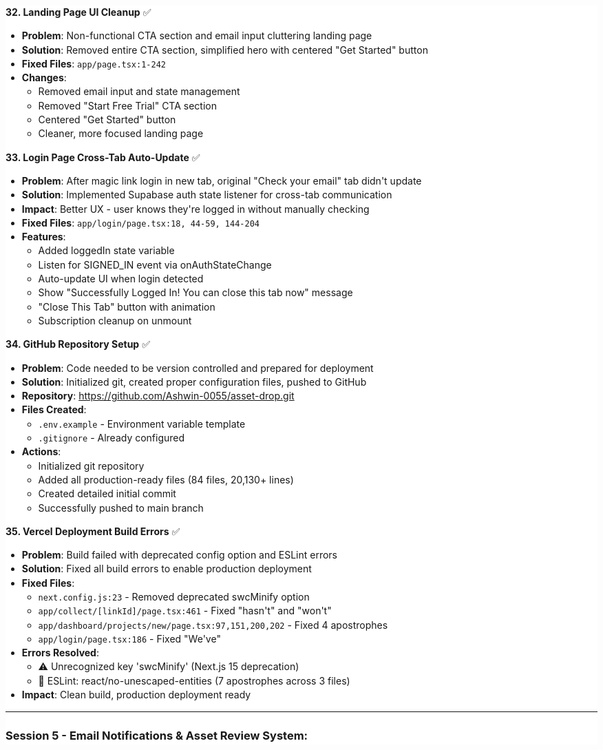**32. Landing Page UI Cleanup** ✅
- **Problem**: Non-functional CTA section and email input cluttering landing page
- **Solution**: Removed entire CTA section, simplified hero with centered "Get Started" button
- **Fixed Files**: `app/page.tsx:1-242`
- **Changes**:
  - Removed email input and state management
  - Removed "Start Free Trial" CTA section
  - Centered "Get Started" button
  - Cleaner, more focused landing page

**33. Login Page Cross-Tab Auto-Update** ✅
- **Problem**: After magic link login in new tab, original "Check your email" tab didn&apos;t update
- **Solution**: Implemented Supabase auth state listener for cross-tab communication
- **Impact**: Better UX - user knows they&apos;re logged in without manually checking
- **Fixed Files**: `app/login/page.tsx:18, 44-59, 144-204`
- **Features**:
  - Added loggedIn state variable
  - Listen for SIGNED_IN event via onAuthStateChange
  - Auto-update UI when login detected
  - Show "Successfully Logged In! You can close this tab now" message
  - "Close This Tab" button with animation
  - Subscription cleanup on unmount

**34. GitHub Repository Setup** ✅
- **Problem**: Code needed to be version controlled and prepared for deployment
- **Solution**: Initialized git, created proper configuration files, pushed to GitHub
- **Repository**: https://github.com/Ashwin-0055/asset-drop.git
- **Files Created**:
  - `.env.example` - Environment variable template
  - `.gitignore` - Already configured
- **Actions**:
  - Initialized git repository
  - Added all production-ready files (84 files, 20,130+ lines)
  - Created detailed initial commit
  - Successfully pushed to main branch

**35. Vercel Deployment Build Errors** ✅
- **Problem**: Build failed with deprecated config option and ESLint errors
- **Solution**: Fixed all build errors to enable production deployment
- **Fixed Files**:
  - `next.config.js:23` - Removed deprecated swcMinify option
  - `app/collect/[linkId]/page.tsx:461` - Fixed "hasn&apos;t" and "won&apos;t"
  - `app/dashboard/projects/new/page.tsx:97,151,200,202` - Fixed 4 apostrophes
  - `app/login/page.tsx:186` - Fixed "We&apos;ve"
- **Errors Resolved**:
  - ⚠️ Unrecognized key &apos;swcMinify&apos; (Next.js 15 deprecation)
  - 🔴 ESLint: react/no-unescaped-entities (7 apostrophes across 3 files)
- **Impact**: Clean build, production deployment ready

---

### Session 5 - Email Notifications & Asset Review System:
